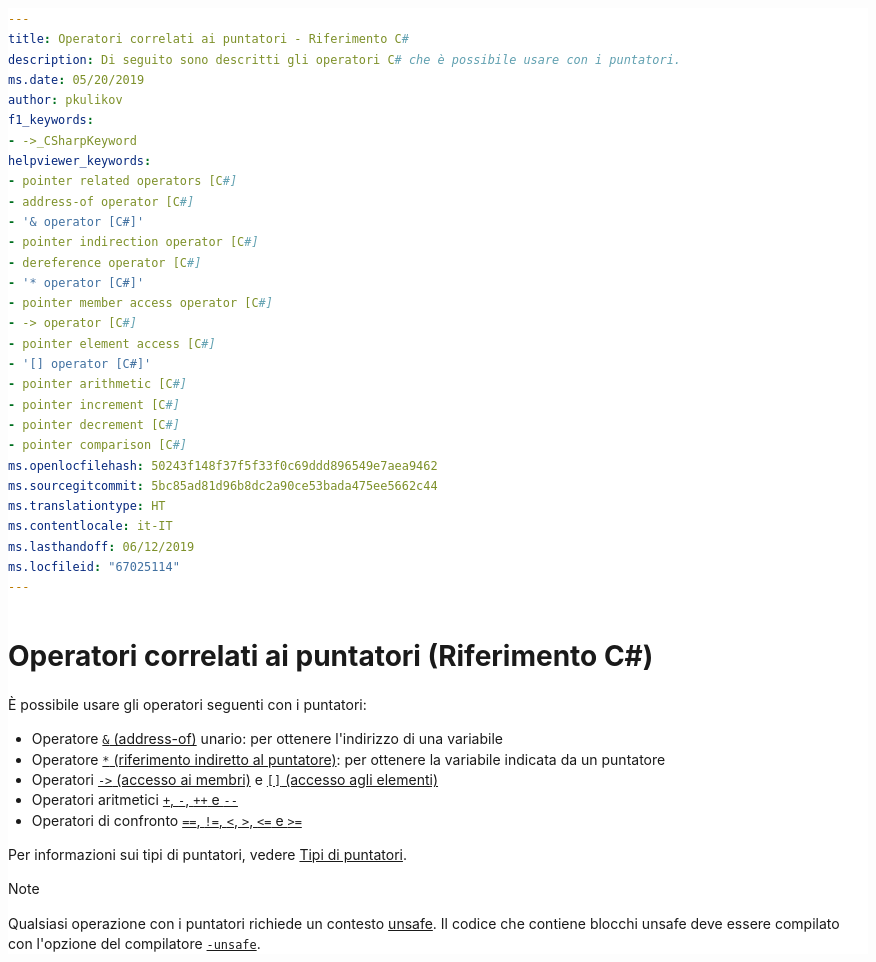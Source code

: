```yaml
---
title: Operatori correlati ai puntatori - Riferimento C#
description: Di seguito sono descritti gli operatori C# che è possibile usare con i puntatori.
ms.date: 05/20/2019
author: pkulikov
f1_keywords:
- ->_CSharpKeyword
helpviewer_keywords:
- pointer related operators [C#]
- address-of operator [C#]
- '& operator [C#]'
- pointer indirection operator [C#]
- dereference operator [C#]
- '* operator [C#]'
- pointer member access operator [C#]
- -> operator [C#]
- pointer element access [C#]
- '[] operator [C#]'
- pointer arithmetic [C#]
- pointer increment [C#]
- pointer decrement [C#]
- pointer comparison [C#]
ms.openlocfilehash: 50243f148f37f5f33f0c69ddd896549e7aea9462
ms.sourcegitcommit: 5bc85ad81d96b8dc2a90ce53bada475ee5662c44
ms.translationtype: HT
ms.contentlocale: it-IT
ms.lasthandoff: 06/12/2019
ms.locfileid: "67025114"
---
```

# <a name="pointer-related-operators-c-reference"></a>Operatori correlati ai puntatori (Riferimento C#)

È possibile usare gli operatori seguenti con i puntatori:

- Operatore [`&` (address-of)](#address-of-operator-) unario: per ottenere l'indirizzo di una variabile
- Operatore [`*` (riferimento indiretto al puntatore)](#pointer-indirection-operator-): per ottenere la variabile indicata da un puntatore
- Operatori [`->` (accesso ai membri)](#pointer-member-access-operator--) e [`[]` (accesso agli elementi)](#pointer-element-access-operator-)
- Operatori aritmetici [`+`, `-`, `++` e `--`](#pointer-arithmetic-operators)
- Operatori di confronto [`==`, `!=`, `<`, `>`, `<=` e `>=`](#pointer-comparison-operators)

Per informazioni sui tipi di puntatori, vedere [Tipi di puntatori](../../programming-guide/unsafe-code-pointers/pointer-types.md).

> [!NOTE]
> Qualsiasi operazione con i puntatori richiede un contesto [unsafe](../keywords/unsafe.md). Il codice che contiene blocchi unsafe deve essere compilato con l'opzione del compilatore [`-unsafe`](../compiler-options/unsafe-compiler-option.md).
